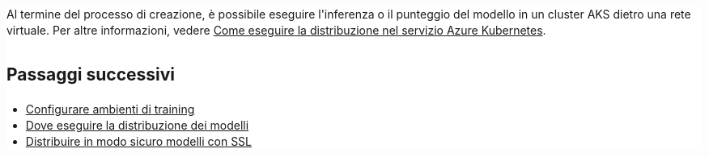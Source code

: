 Al termine del processo di creazione, è possibile eseguire l'inferenza o il punteggio del modello in un cluster AKS dietro una rete virtuale. Per altre informazioni, vedere [Come eseguire la distribuzione nel servizio Azure Kubernetes](how-to-deploy-to-aks.md).

## <a name="next-steps"></a>Passaggi successivi

* [Configurare ambienti di training](how-to-set-up-training-targets.md)
* [Dove eseguire la distribuzione dei modelli](how-to-deploy-and-where.md)
* [Distribuire in modo sicuro modelli con SSL](how-to-secure-web-service.md)

